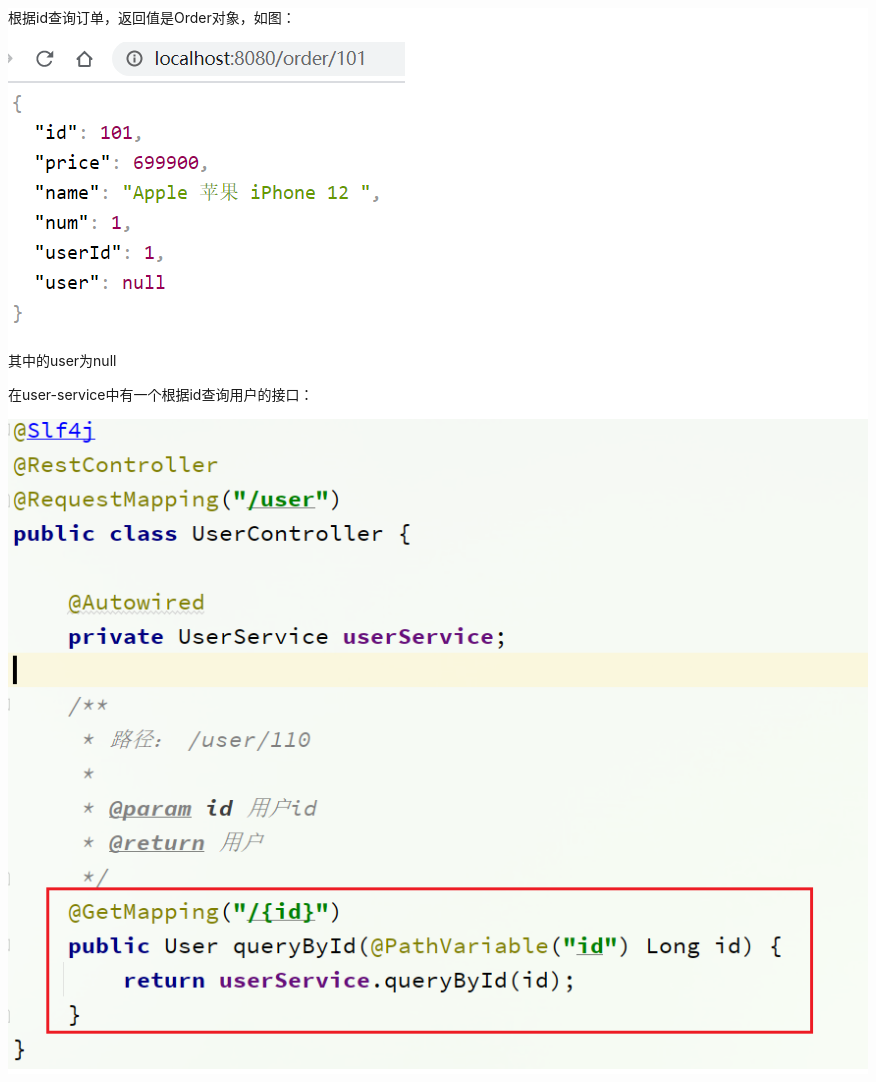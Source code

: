 根据id查询订单，返回值是Order对象，如图：

![image-20210713212901725](SpringCloud/image-20210713212901725.png)

其中的user为null





在user-service中有一个根据id查询用户的接口：

![image-20210713213146089](SpringCloud/image-20210713213146089.png)
